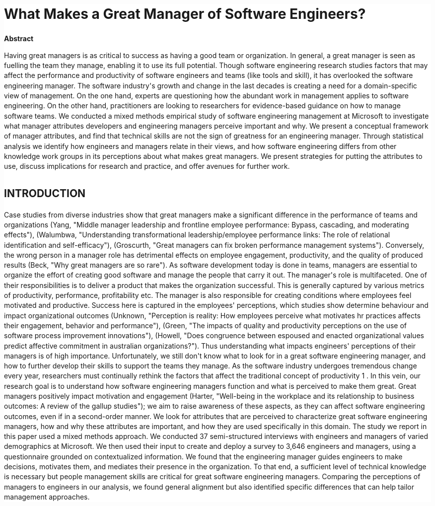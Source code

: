 # What Makes a Great Manager of Software Engineers?

**Abstract**

Having great managers is as critical to success as having a good team or organization. In general, a great manager is seen as fuelling the team they manage, enabling it to use its full potential. Though software engineering research studies factors that may affect the performance and productivity of software engineers and teams (like tools and skill), it has overlooked the software engineering manager. The software industry's growth and change in the last decades is creating a need for a domain-specific view of management. On the one hand, experts are questioning how the abundant work in management applies to software engineering. On the other hand, practitioners are looking to researchers for evidence-based guidance on how to manage software teams. We conducted a mixed methods empirical study of software engineering management at Microsoft to investigate what manager attributes developers and engineering managers perceive important and why. We present a conceptual framework of manager attributes, and find that technical skills are not the sign of greatness for an engineering manager. Through statistical analysis we identify how engineers and managers relate in their views, and how software engineering differs from other knowledge work groups in its perceptions about what makes great managers. We present strategies for putting the attributes to use, discuss implications for research and practice, and offer avenues for further work.

## INTRODUCTION

Case studies from diverse industries show that great managers make a significant difference in the performance of teams and organizations (Yang, "Middle manager leadership and frontline employee performance: Bypass, cascading, and moderating effects"), (Walumbwa, "Understanding transformational leadership/employee performance links: The role of relational identification and self-efficacy"), (Groscurth, "Great managers can fix broken performance management systems"). Conversely, the wrong person in a manager role has detrimental effects on employee engagement, productivity, and the quality of produced results (Beck, "Why great managers are so rare"). As software development today is done in teams, managers are essential to organize the effort of creating good software and manage the people that carry it out.
The manager's role is multifaceted. One of their responsibilities is to deliver a product that makes the organization successful. This is generally captured by various metrics of productivity, performance, profitability etc. The manager is also responsible for creating conditions where employees feel motivated and productive. Success here is captured in the employees' perceptions, which studies show determine behaviour and impact organizational outcomes (Unknown, "Perception is reality: How employees perceive what motivates hr practices affects their engagement, behavior and performance"), (Green, "The impacts of quality and productivity perceptions on the use of software process improvement innovations"), (Howell, "Does congruence between espoused and enacted organizational values predict affective commitment in australian organizations?").
Thus understanding what impacts engineers' perceptions of their managers is of high importance. Unfortunately, we still don't know what to look for in a great software engineering manager, and how to further develop their skills to support the teams they manage.
As the software industry undergoes tremendous change every year, researchers must continually rethink the factors that affect the traditional concept of productivity 1 . In this vein, our research goal is to understand how software engineering managers function and what is perceived to make them great. Great managers positively impact motivation and engagement (Harter, "Well-being in the workplace and its relationship to business outcomes: A review of the gallup studies"); we aim to raise awareness of these aspects, as they can affect software engineering outcomes, even if in a second-order manner. We look for attributes that are perceived to characterize great software engineering managers, how and why these attributes are important, and how they are used specifically in this domain.
The study we report in this paper used a mixed methods approach. We conducted 37 semi-structured interviews with engineers and managers of varied demographics at Microsoft. We then used their input to create and deploy a survey to 3,646 engineers and managers, using a questionnaire grounded on contextualized information. We found that the engineering manager guides engineers to make decisions, motivates them, and mediates their presence in the organization. To that end, a sufficient level of technical knowledge is necessary but people management skills are critical for great software engineering managers. Comparing the perceptions of managers to engineers in our analysis, we found general alignment but also identified specific differences that can help tailor management approaches.